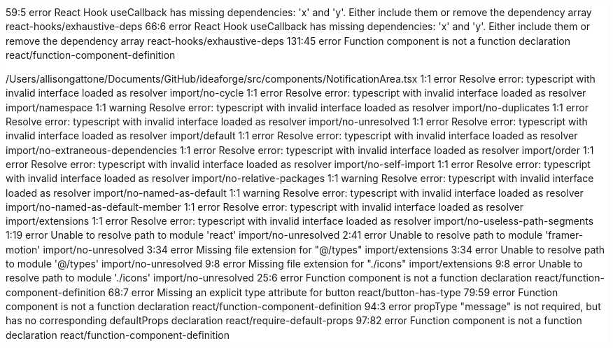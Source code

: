    59:5   error    React Hook useCallback has missing dependencies: 'x' and 'y'. Either include them or remove the dependency array  react-hooks/exhaustive-deps
   66:6   error    React Hook useCallback has missing dependencies: 'x' and 'y'. Either include them or remove the dependency array  react-hooks/exhaustive-deps
  131:45  error    Function component is not a function declaration                                                                  react/function-component-definition

/Users/allisongattone/Documents/GitHub/ideaforge/src/components/NotificationArea.tsx
   1:1   error    Resolve error: typescript with invalid interface loaded as resolver                    import/no-cycle
   1:1   error    Resolve error: typescript with invalid interface loaded as resolver                    import/namespace
   1:1   warning  Resolve error: typescript with invalid interface loaded as resolver                    import/no-duplicates
   1:1   error    Resolve error: typescript with invalid interface loaded as resolver                    import/no-unresolved
   1:1   error    Resolve error: typescript with invalid interface loaded as resolver                    import/default
   1:1   error    Resolve error: typescript with invalid interface loaded as resolver                    import/no-extraneous-dependencies
   1:1   error    Resolve error: typescript with invalid interface loaded as resolver                    import/order
   1:1   error    Resolve error: typescript with invalid interface loaded as resolver                    import/no-self-import
   1:1   error    Resolve error: typescript with invalid interface loaded as resolver                    import/no-relative-packages
   1:1   warning  Resolve error: typescript with invalid interface loaded as resolver                    import/no-named-as-default
   1:1   warning  Resolve error: typescript with invalid interface loaded as resolver                    import/no-named-as-default-member
   1:1   error    Resolve error: typescript with invalid interface loaded as resolver                    import/extensions
   1:1   error    Resolve error: typescript with invalid interface loaded as resolver                    import/no-useless-path-segments
   1:19  error    Unable to resolve path to module 'react'                                               import/no-unresolved
   2:41  error    Unable to resolve path to module 'framer-motion'                                       import/no-unresolved
   3:34  error    Missing file extension for "@/types"                                                   import/extensions
   3:34  error    Unable to resolve path to module '@/types'                                             import/no-unresolved
   9:8   error    Missing file extension for "./icons"                                                   import/extensions
   9:8   error    Unable to resolve path to module './icons'                                             import/no-unresolved
  25:6   error    Function component is not a function declaration                                       react/function-component-definition
  68:7   error    Missing an explicit type attribute for button                                          react/button-has-type
  79:59  error    Function component is not a function declaration                                       react/function-component-definition
  94:3   error    propType "message" is not required, but has no corresponding defaultProps declaration  react/require-default-props
  97:82  error    Function component is not a function declaration                                       react/function-component-definition
